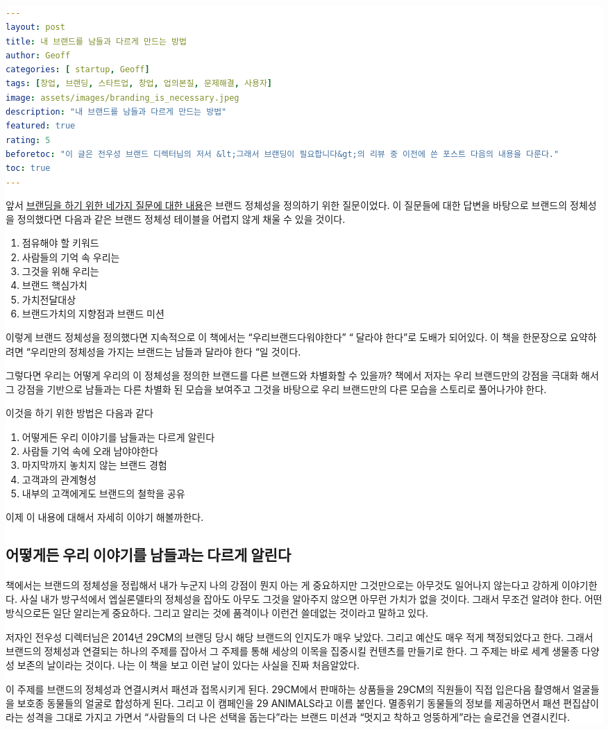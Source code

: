 ```yaml
---
layout: post
title: 내 브랜드를 남들과 다르게 만드는 방법
author: Geoff
categories: [ startup, Geoff]
tags: [창업, 브랜딩, 스타트업, 창업, 업의본질, 문제해결, 사용자]
image: assets/images/branding_is_necessary.jpeg
description: "내 브랜드를 남들과 다르게 만드는 방법"
featured: true
rating: 5
beforetoc: "이 글은 전우성 브랜드 디렉터님의 저서 &lt;그래서 브랜딩이 필요합니다&gt;의 리뷰 중 이전에 쓴 포스트 다음의 내용을 다룬다."
toc: true
---
```


앞서 [브랜딩을 하기 위한 네가지 질문에 대한 내용](https://geoffyoon.github.io/4-questions-for-branding/)은 브랜드 정체성을 정의하기 위한 질문이었다. 이 질문들에 대한 답변을 바탕으로 브랜드의 정체성을 정의했다면 다음과 같은 브랜드 정체성 테이블을  어렵지 않게 채울 수 있을 것이다. 

1. 점유해야 할 키워드
2. 사람들의 기억 속 우리는
3. 그것을 위해 우리는
4. 브랜드 핵심가치
5. 가치전달대상
6. 브랜드가치의 지향점과 브랜드 미션

이렇게 브랜드 정체성을 정의했다면 지속적으로 이 책에서는 “우리브랜드다워야한다” “ 달라야 한다”로 도배가 되어있다. 이 책을 한문장으로 요약하려면 “우리만의 정체성을 가지는 브랜드는 남들과 달라야 한다 “일 것이다. 

그렇다면 우리는 어떻게 우리의 이 정체성을 정의한 브랜드를 다른 브랜드와 차별화할 수 있을까? 책에서 저자는 우리 브랜드만의 강점을 극대화 해서 그 강점을 기반으로 남들과는 다른 차별화 된 모습을 보여주고 그것을 바탕으로 우리 브랜드만의 다른 모습을 스토리로 풀어나가야 한다.

이것을 하기 위한 방법은 다음과 같다 

1. 어떻게든 우리 이야기를 남들과는 다르게 알린다
2. 사람들 기억 속에 오래 남야야한다
3. 마지막까지 놓치지 않는 브랜드 경험
4. 고객과의 관계형성
5. 내부의 고객에게도 브랜드의 철학을 공유

이제 이 내용에 대해서 자세히 이야기 해볼까한다.

## 어떻게든 우리 이야기를 남들과는 다르게 알린다

책에서는 브랜드의 정체성을 정립해서 내가 누군지 나의 강점이 뭔지 아는 게 중요하지만 그것만으로는 아무것도 일어나지 않는다고 강하게 이야기한다. 사실 내가 방구석에서 엡실론델타의 정체성을 잡아도 아무도 그것을 알아주지 않으면 아무런 가치가 없을 것이다. 그래서 무조건 알려야 한다. 어떤 방식으로든 일단 알리는게 중요하다. 그리고 알리는 것에 품격이나 이런건 쓸데없는 것이라고 말하고 있다.

저자인 전우성 디렉터님은 2014년 29CM의 브랜딩 당시 해당 브랜드의 인지도가 매우 낮았다. 그리고 예산도 매우 적게 책정되었다고 한다. 그래서 브랜드의 정체성과 연결되는 하나의 주제를 잡아서 그 주제를 통해 세상의 이목을 집중시킬 컨텐츠를 만들기로 한다. 그 주제는 바로 세계 생물종 다양성 보존의 날이라는 것이다. 나는 이 책을 보고 이런 날이 있다는 사실을 진짜 처음알았다. 

이 주제를 브랜드의 정체성과 연결시켜서 패션과 접목시키게 된다. 29CM에서 판매하는 상품들을 29CM의 직원들이 직접 입은다음 촬영해서 얼굴들을 보호종 동물들의 얼굴로 합성하게 된다. 그리고 이 캠페인을 29 ANIMALS라고 이름 붙인다. 멸종위기 동물들의 정보를 제공하면서 패션 편집샵이라는 성격을 그대로 가지고 가면서 “사람들의 더 나은 선택을 돕는다”라는 브랜드 미션과 “멋지고 착하고 엉뚱하게”라는 슬로건을 연결시킨다. 

